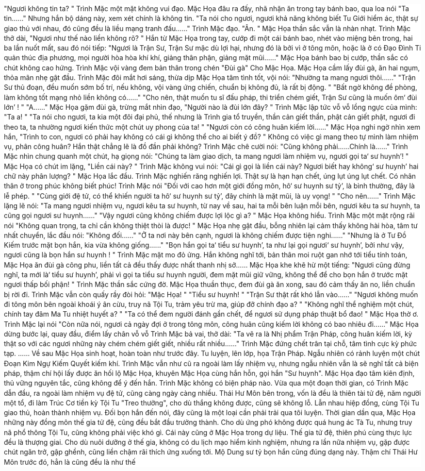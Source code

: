 "Ngươi không tin ta? " Trình Mặc một mặt không vui đạo. Mặc Họa đâu ra đấy, nhã nhặn ăn trong tay bánh bao, qua loa nói "Ta tin......" Nhưng hắn bộ dáng này, xem xét chính là không tin. "Ta nói cho ngươi, ngươi khả năng không biết Tu Giới hiểm ác, thật sự giao thủ với nhau, đó cũng đều là liều mạng tranh đấu......" Trình Mặc đạo. "Ân. " Mặc Họa thần sắc vẫn là nhàn nhạt. Trình Mặc thở dài, "Ngươi như thế nào liền không rõ? " Hắn từ Mặc Họa trong tay, cướp đi một cái bánh bao, nhét vào miệng bên trong, hai ba lần nuốt mất, sau đó nói tiếp: "Ngươi là Trận Sư, Trận Sư mặc dù lợi hại, nhưng đó là bởi vì ở tông môn, hoặc là ở có Đạo Đình Ti quản thúc địa phương, mọi người hòa hòa khí khí, giảng thân phận, giảng mặt mũi......" Mặc Họa bánh bao bị cướp, thần sắc có chút không cao hứng. Trình Mặc vội vàng đem bản thân trong chén "Đùi gà" Cho Mặc Họa. Mặc Họa cầm lấy đùi gà, ăn hai ngụm, thỏa mãn nhẹ gật đầu. Trình Mặc đôi mắt hơi sáng, thừa dịp Mặc Họa tâm tình tốt, vội nói: "Nhường ta mang ngươi thôi......" "Trận Sư thủ đoạn, đều muốn sớm bố trí, nếu không, vội vàng ứng chiến, chuẩn bị không đủ, là rất bị động. " "Bất ngờ không đề phòng, làm không tốt mạng nhỏ liền không có......" "Cho nên, thật muốn tu sĩ đấu pháp, thi triển chém giết, Trận Sư cũng là muốn ôm‘ đùi lớn’ ! " "A......" Mặc Họa gặm đùi gà, trừng mắt nhìn đạo, "Người nào là đùi lớn đây? " Trình Mặc lập tức vỗ vỗ lồng ngực của mình: "Ta a! " "Ta nói cho ngươi, ta kia một đôi đại phủ, thế nhưng là Trình gia tổ truyền, thần cản giết thần, phật cản giết phật, ngươi đi theo ta, ta nhường ngươi kiến thức một chút uy phong của ta! " "Ngươi còn có công huân kiếm lời......" Mặc Họa nghi ngờ nhìn xem hắn, "Trình to con, ngươi có phải hay không có cái gì không thể cho ai biết ý đồ? " Không có việc gì mang theo tự mình làm nhiệm vụ, phân công huân? Hắn thật chẳng lẽ là đồ đần phải không? Trình Mặc chê cười nói: "Cũng không phải......Chính là......" Trình Mặc nhìn chung quanh một chút, hạ giọng nói: "Chúng ta làm giao dịch, ta mang ngươi làm nhiệm vụ, ngươi gọi ta‘ sư huynh’! " Mặc Họa có chút im lặng, "Liền cái này? " Trình Mặc không vui nói: "Cái gì gọi là liền cái này? Ngươi biết hay không‘ sư huynh’ hai chữ này phân lượng? " Mặc Họa lắc đầu. Trình Mặc nghiến răng nghiến lợi. Thật sự là hạn hạn chết, úng lụt úng lụt chết. Có nhân thân ở trong phúc không biết phúc! Trình Mặc nói "Đối với cao hơn một giới đồng môn, hô‘ sư huynh sư tỷ’, là bình thường, đây là lễ phép. " "Cùng giới đệ tử, có thể khiến người ta hô‘ sư huynh sư tỷ’, đây chính là mặt mũi, là uy vọng! " "Cho nên......" Trình Mặc lặng lẽ nói: "Ta mang ngươi nhiệm vụ, ngươi kêu ta sư huynh, từ nay về sau, hai ta mỗi bên luận mỗi bên, ngươi kêu ta sư huynh, ta cũng gọi ngươi sư huynh......" "Vậy ngươi cũng không chiếm được lợi lộc gì a? " Mặc Họa không hiểu. Trình Mặc một mặt rộng rãi nói "Không quan trọng, ta chỉ cần không thiệt thòi là được! " Mặc Họa nhẹ gật đầu, bỗng nhiên lại cảm thấy không hài hòa, tâm tư nhất chuyển, lắc đầu nói: "Không đối......" "Ở ta nơi này bên cạnh, ngươi là không chiếm được tiện nghi......" "Nhưng là ở Tư Đồ Kiếm trước mặt bọn hắn, kia vừa không giống......" "Bọn hắn gọi ta‘ tiểu sư huynh’, ta như lại gọi ngươi‘ sư huynh’, bởi như vậy, ngươi cũng là bọn hắn sư huynh ! " Trình Mặc mặt mo đỏ ửng. Hắn không nghĩ tới, bản thân moi ruột gan nhớ tới tiểu tính toán, Mặc Họa ăn đùi gà công phu, liền tất cả đều thấy được nhất thanh nhị sở...... Mặc Họa khe khẽ hừ một tiếng: "Ngươi cũng đừng nghĩ, ta mới là‘ tiểu sư huynh’, phải vì gọi ta tiểu sư huynh người, đem mặt mũi giữ vững, không thể để cho bọn hắn ở trước mặt ngươi thấp bối phận! " Trình Mặc thần sắc cứng đờ. Mặc Họa thuần thục, đem đùi gà ăn xong, sau đó cảm thấy ăn no, liền chuẩn bị rời đi. Trình Mặc vẫn còn quấy rầy đòi hỏi: "Mặc Họa! " "Tiểu sư huynh! " "Trận Sư thật rất khó lẫn vào......" "Ngươi không muốn đi tông môn bên ngoài khoái ý ân cừu, truy nã Tội Tu, trảm yêu trừ ma, giúp đỡ chính đạo a? " "Không nghĩ thể nghiệm một chút, chính tay đâm Ma Tu nhiệt huyết a? " "Ta có thể đem người đánh gần chết, để ngươi sử dụng pháp thuật bổ đao! " Mặc Họa thờ ơ. Trình Mặc lại nói "Còn nữa nói, ngươi cả ngày đợi ở trong tông môn, công huân cũng kiếm lời không có bao nhiêu đi......" Mặc Họa dừng bước lại, quay đầu, điểm lấy chân vỗ vỗ Trình Mặc bả vai, thở dài: "Ta vẽ ra là Nhị phẩm Trận Pháp, công huân kiếm lời, kỳ thật so với các ngươi những này chém chém giết giết, nhiều rất nhiều......" Trình Mặc đứng chết trân tại chỗ, tâm tình cực kỳ phức tạp. ...... Về sau Mặc Họa sinh hoạt, hoàn toàn như trước đây. Tu luyện, lên lớp, họa Trận Pháp. Ngẫu nhiên có rảnh luyện một chút Đoạn Kim Ngự Kiếm Quyết kiếm khí. Trình Mặc vẫn như cũ ra ngoài làm lấy nhiệm vụ, nhưng ngẫu nhiên vẫn là sẽ nghĩ tất cả biện pháp, thậm chí hội lấy được ăn hối lộ Mặc Họa, khuyên Mặc Họa cùng hắn hỗn, gọi hắn "Sư huynh". Mặc Họa đạo tâm kiên định, thủ vững nguyên tắc, cũng không để ý đến hắn. Trình Mặc không có biện pháp nào. Vừa qua một đoạn thời gian, có Trình Mặc dẫn đầu, ra ngoài làm nhiệm vụ đệ tử, cũng càng ngày càng nhiều. Thái Hư Môn bên trong, vốn là đều là thiên tài tử đệ, năm người một tổ, đi làm Trúc Cơ tiền kỳ Tội Tu "Treo thưởng", cho dù thắng không được, cũng sẽ không lỗ. Lẫn nhau hiệp đồng, cùng Tội Tu giao thủ, hoàn thành nhiệm vụ. Đối bọn hắn đến nói, đây cũng là một loại cần phải trải qua tôi luyện. Thời gian dần qua, Mặc Họa những này đồng môn thế gia tử đệ, cũng đều bắt đầu trưởng thành. Cho dù ứng phó không được quá hung ác Tà Tu, nhưng truy nã phổ thông Tội Tu, cũng không phải việc khó gì. Cái này cũng ở Mặc Họa trong dự liệu. Thế gia tử đệ, thiên phú cùng thực lực đều là thượng giai. Cho dù nuôi dưỡng ở thế gia, không có du lịch mạo hiểm kinh nghiệm, nhưng ra lần nữa nhiệm vụ, gặp được chút ngăn trở, gập ghềnh, cũng liền chậm rãi thích ứng xuống tới. Mộ Dung sư tỷ bọn hắn cũng đúng dạng này. Thậm chí Thái Hư Môn trước đó, hẳn là cũng đều là như thế